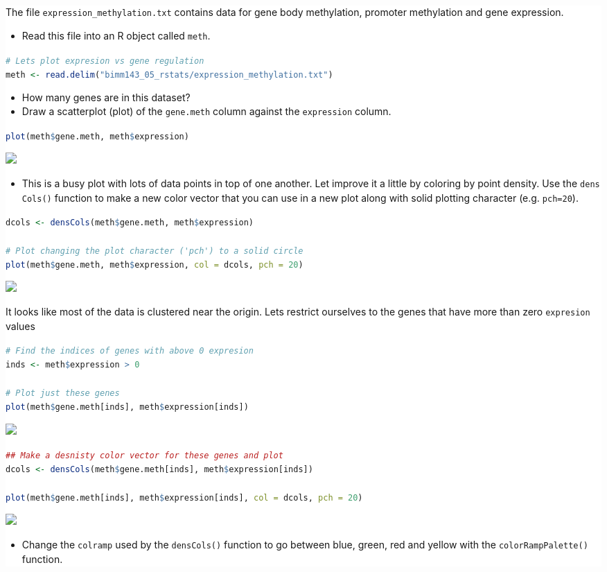 The file `expression_methylation.txt` contains data for gene body methylation, promoter methylation and gene expression.

- Read this file into an R object called `meth`.


```r
# Lets plot expresion vs gene regulation
meth <- read.delim("bimm143_05_rstats/expression_methylation.txt")
```

- How many genes are in this dataset?
- Draw a scatterplot (plot) of the `gene.meth` column against the `expression` column.


```r
plot(meth$gene.meth, meth$expression)
```

![](lab-5-bggn213_files/figure-html/unnamed-chunk-9-1.png)

- This is a busy plot with lots of data points in top of one another. Let improve it a little by coloring by point density. Use the `densCols()` function to make a new color vector that you can use in a new plot along with solid plotting character (e.g. `pch=20`).


```r
dcols <- densCols(meth$gene.meth, meth$expression)

# Plot changing the plot character ('pch') to a solid circle
plot(meth$gene.meth, meth$expression, col = dcols, pch = 20)
```

![](lab-5-bggn213_files/figure-html/unnamed-chunk-10-1.png)

It looks like most of the data is clustered near the origin. Lets restrict ourselves to the genes that have more than zero `expresion` values


```r
# Find the indices of genes with above 0 expresion
inds <- meth$expression > 0

# Plot just these genes
plot(meth$gene.meth[inds], meth$expression[inds])
```

![](lab-5-bggn213_files/figure-html/unnamed-chunk-11-1.png)

```r
## Make a desnisty color vector for these genes and plot
dcols <- densCols(meth$gene.meth[inds], meth$expression[inds])

plot(meth$gene.meth[inds], meth$expression[inds], col = dcols, pch = 20)
```

![](lab-5-bggn213_files/figure-html/unnamed-chunk-11-2.png)

- Change the `colramp` used by the `densCols()` function to go between blue, green, red and yellow with the `colorRampPalette()` function. 
